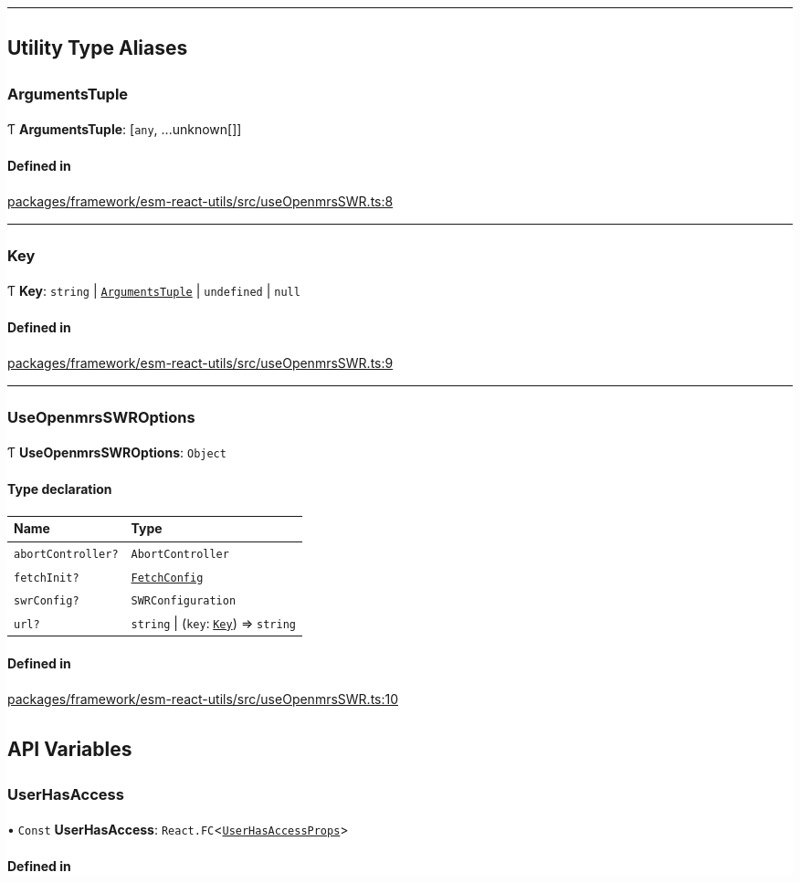 ___

## Utility Type Aliases

### ArgumentsTuple

Ƭ **ArgumentsTuple**: [`any`, ...unknown[]]

#### Defined in

[packages/framework/esm-react-utils/src/useOpenmrsSWR.ts:8](https://github.com/openmrs/openmrs-esm-core/blob/main/packages/framework/esm-react-utils/src/useOpenmrsSWR.ts#L8)

___

### Key

Ƭ **Key**: `string` \| [`ArgumentsTuple`](API.md#argumentstuple) \| `undefined` \| ``null``

#### Defined in

[packages/framework/esm-react-utils/src/useOpenmrsSWR.ts:9](https://github.com/openmrs/openmrs-esm-core/blob/main/packages/framework/esm-react-utils/src/useOpenmrsSWR.ts#L9)

___

### UseOpenmrsSWROptions

Ƭ **UseOpenmrsSWROptions**: `Object`

#### Type declaration

| Name | Type |
| :------ | :------ |
| `abortController?` | `AbortController` |
| `fetchInit?` | [`FetchConfig`](interfaces/FetchConfig.md) |
| `swrConfig?` | `SWRConfiguration` |
| `url?` | `string` \| (`key`: [`Key`](API.md#key)) => `string` |

#### Defined in

[packages/framework/esm-react-utils/src/useOpenmrsSWR.ts:10](https://github.com/openmrs/openmrs-esm-core/blob/main/packages/framework/esm-react-utils/src/useOpenmrsSWR.ts#L10)

## API Variables

### UserHasAccess

• `Const` **UserHasAccess**: `React.FC`<[`UserHasAccessProps`](interfaces/UserHasAccessProps.md)\>

#### Defined in

